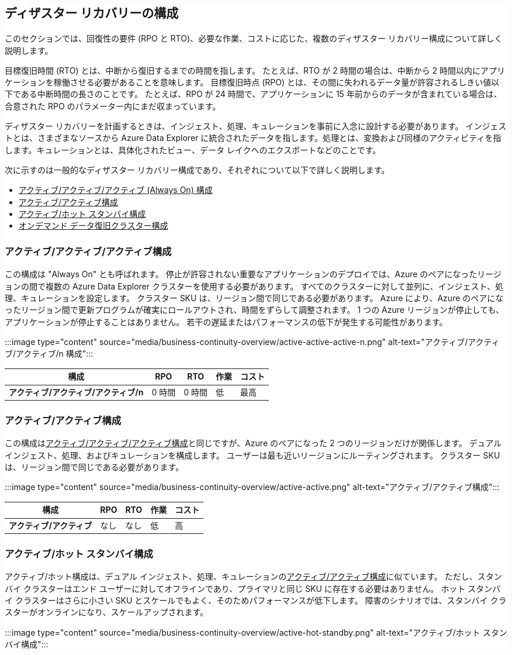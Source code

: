 ## <a name="disaster-recovery-configurations"></a>ディザスター リカバリーの構成

 このセクションでは、回復性の要件 (RPO と RTO)、必要な作業、コストに応じた、複数のディザスター リカバリー構成について詳しく説明します。

目標復旧時間 (RTO) とは、中断から復旧するまでの時間を指します。 たとえば、RTO が 2 時間の場合は、中断から 2 時間以内にアプリケーションを稼働させる必要があることを意味します。 目標復旧時点 (RPO) とは、その間に失われるデータ量が許容されるしきい値以下である中断時間の長さのことです。 たとえば、RPO が 24 時間で、アプリケーションに 15 年前からのデータが含まれている場合は、合意された RPO のパラメーター内にまだ収まっています。

ディザスター リカバリーを計画するときは、インジェスト、処理、キュレーションを事前に入念に設計する必要があります。 インジェストとは、さまざまなソースから Azure Data Explorer に統合されたデータを指します。処理とは、変換および同様のアクティビティを指します。キュレーションとは、具体化されたビュー、データ レイクへのエクスポートなどのことです。

次に示すのは一般的なディザスター リカバリー構成であり、それぞれについて以下で詳しく説明します。
* [アクティブ/アクティブ/アクティブ (Always On) 構成](#active-active-active-configuration)
* [アクティブ/アクティブ構成](#active-active-configuration)
* [アクティブ/ホット スタンバイ構成](#active-hot-standby-configuration)
* [オンデマンド データ復旧クラスター構成](#on-demand-data-recovery-configuration)

### <a name="active-active-active-configuration"></a>アクティブ/アクティブ/アクティブ構成

この構成は "Always On" とも呼ばれます。 停止が許容されない重要なアプリケーションのデプロイでは、Azure のペアになったリージョンの間で複数の Azure Data Explorer クラスターを使用する必要があります。 すべてのクラスターに対して並列に、インジェスト、処理、キュレーションを設定します。 クラスター SKU は、リージョン間で同じである必要があります。 Azure により、Azure のペアになったリージョン間で更新プログラムが確実にロールアウトされ、時間をずらして調整されます。 1 つの Azure リージョンが停止しても、アプリケーションが停止することはありません。 若干の遅延またはパフォーマンスの低下が発生する可能性があります。

:::image type="content" source="media/business-continuity-overview/active-active-active-n.png" alt-text="アクティブ/アクティブ/アクティブ/n 構成":::

| **構成** | **RPO** | **RTO** | **作業** | **コスト** |
| --- | --- | --- | --- | --- |
| **アクティブ/アクティブ/アクティブ/n** | 0 時間 | 0 時間 | 低 | 最高 |

### <a name="active-active-configuration"></a>アクティブ/アクティブ構成

この構成は[アクティブ/アクティブ/アクティブ構成](#active-active-active-configuration)と同じですが、Azure のペアになった 2 つのリージョンだけが関係します。 デュアル インジェスト、処理、およびキュレーションを構成します。 ユーザーは最も近いリージョンにルーティングされます。 クラスター SKU は、リージョン間で同じである必要があります。

:::image type="content" source="media/business-continuity-overview/active-active.png" alt-text="アクティブ/アクティブ構成":::

| **構成** | **RPO** | **RTO** | **作業** | **コスト** |
| --- | --- | --- | --- | --- |
| **アクティブ/アクティブ** | なし | なし | 低 | 高 |

### <a name="active-hot-standby-configuration"></a>アクティブ/ホット スタンバイ構成

アクティブ/ホット構成は、デュアル インジェスト、処理、キュレーションの[アクティブ/アクティブ構成](#active-active-configuration)に似ています。 ただし、スタンバイ クラスターはエンド ユーザーに対してオフラインであり、プライマリと同じ SKU に存在する必要はありません。 ホット スタンバイ クラスターはさらに小さい SKU とスケールでもよく、そのためパフォーマンスが低下します。 障害のシナリオでは、スタンバイ クラスターがオンラインになり、スケールアップされます。

:::image type="content" source="media/business-continuity-overview/active-hot-standby.png" alt-text="アクティブ/ホット スタンバイ構成":::
